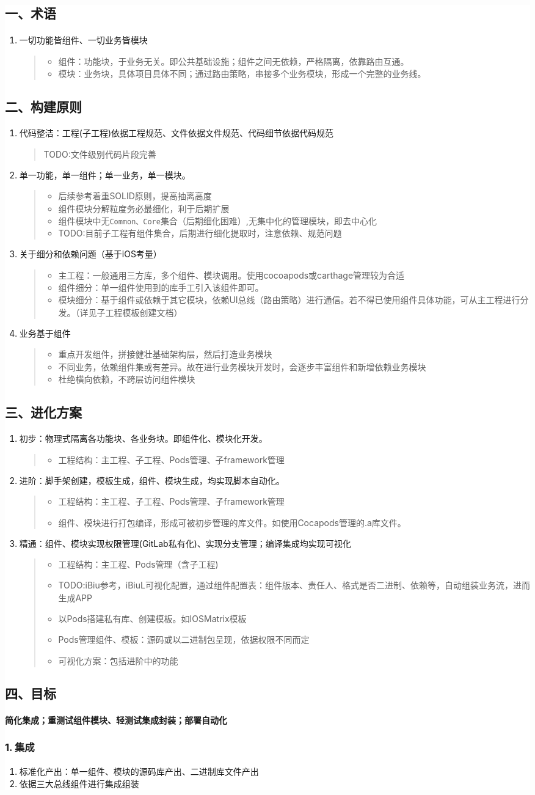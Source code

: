 
## 一、<span id = "术语">术语</span>

1. 一切功能皆组件、一切业务皆模块

	> * 组件：功能块，于业务无关。即公共基础设施；组件之间无依赖，严格隔离，依靠路由互通。
	> * 模块：业务块，具体项目具体不同；通过路由策略，串接多个业务模块，形成一个完整的业务线。
	
## 二、<span id = "构建原则">构建原则</span>

1. 代码整洁：工程(子工程)依据工程规范、文件依据文件规范、代码细节依据代码规范

	> TODO:文件级别代码片段完善
	
2. 单一功能，单一组件；单一业务，单一模块。

	> * 后续参考着重SOLID原则，提高抽离高度
	> * 组件模块分解粒度务必最细化，利于后期扩展
	> * 组件模块中无`Common、Core`集合（后期细化困难）,无集中化的管理模块，即去中心化
	> * TODO:目前子工程有组件集合，后期进行细化提取时，注意依赖、规范问题

3. 关于细分和依赖问题（基于iOS考量）

	> * 主工程：一般通用三方库，多个组件、模块调用。使用cocoapods或carthage管理较为合适
	> * 组件细分：单一组件使用到的库手工引入该组件即可。
	> * 模块细分：基于组件或依赖于其它模块，依赖UI总线（路由策略）进行通信。若不得已使用组件具体功能，可从主工程进行分发。（详见子工程模板创建文档）

2. 业务基于组件
	
	> * 重点开发组件，拼接健壮基础架构层，然后打造业务模块
	> * 不同业务，依赖组件集或有差异。故在进行业务模块开发时，会逐步丰富组件和新增依赖业务模块
	> * 杜绝横向依赖，不跨层访问组件模块
	


## 三、<span id = "进化方案">进化方案</span>
1. 初步：物理式隔离各功能块、各业务块。即组件化、模块化开发。

	> * 工程结构：主工程、子工程、Pods管理、子framework管理
	
2. 进阶：脚手架创建，模板生成，组件、模块生成，均实现脚本自动化。
	> * 工程结构：主工程、子工程、Pods管理、子framework管理
	>
	> * 组件、模块进行打包编译，形成可被初步管理的库文件。如使用Cocapods管理的.a库文件。
	
	
3. 精通：组件、模块实现权限管理(GitLab私有化)、实现分支管理；编译集成均实现可视化

	> * 工程结构：主工程、Pods管理（含子工程)
	>
	> * TODO:iBiu参考，iBiuL可视化配置，通过组件配置表：组件版本、责任人、格式是否二进制、依赖等，自动组装业务流，进而生成APP
	> * 以Pods搭建私有库、创建模板。如IOSMatrix模板
	> * Pods管理组件、模板：源码或以二进制包呈现，依据权限不同而定
	> * 可视化方案：包括进阶中的功能
	
	
## 四、<span id = "目标">目标</span>
**简化集成；重测试组件模块、轻测试集成封装；部署自动化**
### 1. 集成
1. 标准化产出：单一组件、模块的源码库产出、二进制库文件产出
2. 依据三大总线组件进行集成组装
